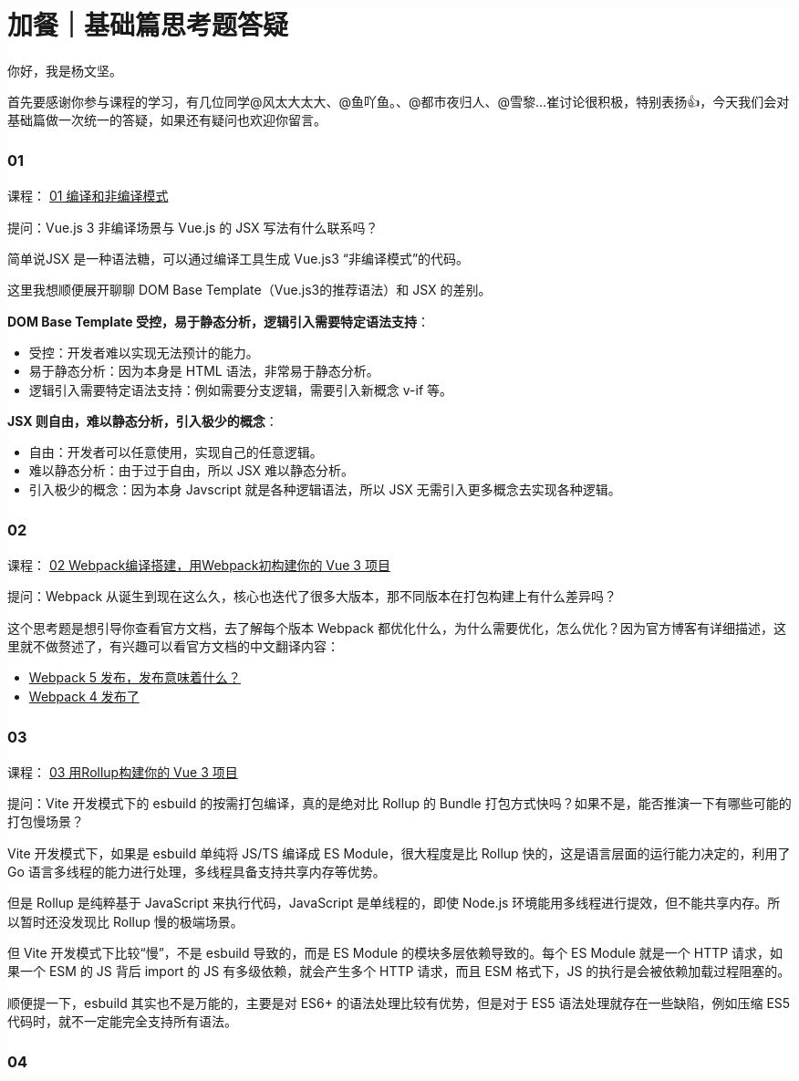 # 加餐｜基础篇思考题答疑
你好，我是杨文坚。

首先要感谢你参与课程的学习，有几位同学@风太大太大、@鱼吖鱼。、@都市夜归人、@雪黎…崔讨论很积极，特别表扬👍，今天我们会对基础篇做一次统一的答疑，如果还有疑问也欢迎你留言。

### 01

课程： [01 编译和非编译模式](https://time.geekbang.org/column/article/605412)

提问：Vue.js 3 非编译场景与 Vue.js 的 JSX 写法有什么联系吗？

简单说JSX 是一种语法糖，可以通过编译工具生成 Vue.js3 “非编译模式”的代码。

这里我想顺便展开聊聊 DOM Base Template（Vue.js3的推荐语法）和 JSX 的差别。

**DOM Base Template 受控，易于静态分析，逻辑引入需要特定语法支持**：

- 受控：开发者难以实现无法预计的能力。
- 易于静态分析：因为本身是 HTML 语法，非常易于静态分析。
- 逻辑引入需要特定语法支持：例如需要分支逻辑，需要引入新概念 v-if 等。

**JSX 则自由，难以静态分析，引入极少的概念**：

- 自由：开发者可以任意使用，实现自己的任意逻辑。
- 难以静态分析：由于过于自由，所以 JSX 难以静态分析。
- 引入极少的概念：因为本身 Javscript 就是各种逻辑语法，所以 JSX 无需引入更多概念去实现各种逻辑。

### 02

课程： [02 Webpack编译搭建，用Webpack初构建你的 Vue 3 项目](https://time.geekbang.org/column/article/605414)

提问：Webpack 从诞生到现在这么久，核心也迭代了很多大版本，那不同版本在打包构建上有什么差异吗？

这个思考题是想引导你查看官方文档，去了解每个版本 Webpack 都优化什么，为什么需要优化，怎么优化？因为官方博客有详细描述，这里就不做赘述了，有兴趣可以看官方文档的中文翻译内容：

- [Webpack 5 发布，发布意味着什么？](https://webpack.docschina.org/blog/2020-10-10-webpack-5-release/)
- [Webpack 4 发布了](https://juejin.cn/post/6914506758396313608)

### 03

课程： [03 用Rollup构建你的 Vue 3 项目](https://time.geekbang.org/column/article/607039)

提问：Vite 开发模式下的 esbuild 的按需打包编译，真的是绝对比 Rollup 的 Bundle 打包方式快吗？如果不是，能否推演一下有哪些可能的打包慢场景？

Vite 开发模式下，如果是 esbuild 单纯将 JS/TS 编译成 ES Module，很大程度是比 Rollup 快的，这是语言层面的运行能力决定的，利用了 Go 语言多线程的能力进行处理，多线程具备支持共享内存等优势。

但是 Rollup 是纯粹基于 JavaScript 来执行代码，JavaScript 是单线程的，即使 Node.js 环境能用多线程进行提效，但不能共享内存。所以暂时还没发现比 Rollup 慢的极端场景。

但 Vite 开发模式下比较“慢”，不是 esbuild 导致的，而是 ES Module 的模块多层依赖导致的。每个 ES Module 就是一个 HTTP 请求，如果一个 ESM 的 JS 背后 import 的 JS 有多级依赖，就会产生多个 HTTP 请求，而且 ESM 格式下，JS 的执行是会被依赖加载过程阻塞的。

顺便提一下，esbuild 其实也不是万能的，主要是对 ES6+ 的语法处理比较有优势，但是对于 ES5 语法处理就存在一些缺陷，例如压缩 ES5 代码时，就不一定能完全支持所有语法。

### 04
